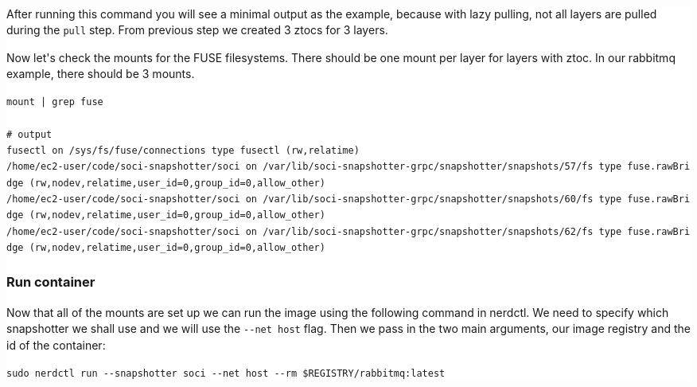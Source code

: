 After running this command you will see a minimal output as the example, because
with lazy pulling, not all layers are pulled during the `pull` step. From
previous step we created 3 ztocs for 3 layers.

Now let's check the mounts for the FUSE filesystems. There should be one mount per layer
for layers with ztoc. In our rabbitmq example, there should be 3 mounts.

```shell
mount | grep fuse

# output
fusectl on /sys/fs/fuse/connections type fusectl (rw,relatime)
/home/ec2-user/code/soci-snapshotter/soci on /var/lib/soci-snapshotter-grpc/snapshotter/snapshots/57/fs type fuse.rawBridge (rw,nodev,relatime,user_id=0,group_id=0,allow_other)
/home/ec2-user/code/soci-snapshotter/soci on /var/lib/soci-snapshotter-grpc/snapshotter/snapshots/60/fs type fuse.rawBridge (rw,nodev,relatime,user_id=0,group_id=0,allow_other)
/home/ec2-user/code/soci-snapshotter/soci on /var/lib/soci-snapshotter-grpc/snapshotter/snapshots/62/fs type fuse.rawBridge (rw,nodev,relatime,user_id=0,group_id=0,allow_other)
```

### Run container

Now that all of the mounts are set up we can run the image using the following
command in nerdctl.  We need to specify which snapshotter we shall use and we will
use the `--net host` flag.  Then we pass in the two main arguments, our
image registry and the id of the container:

```shell
sudo nerdctl run --snapshotter soci --net host --rm $REGISTRY/rabbitmq:latest
```
